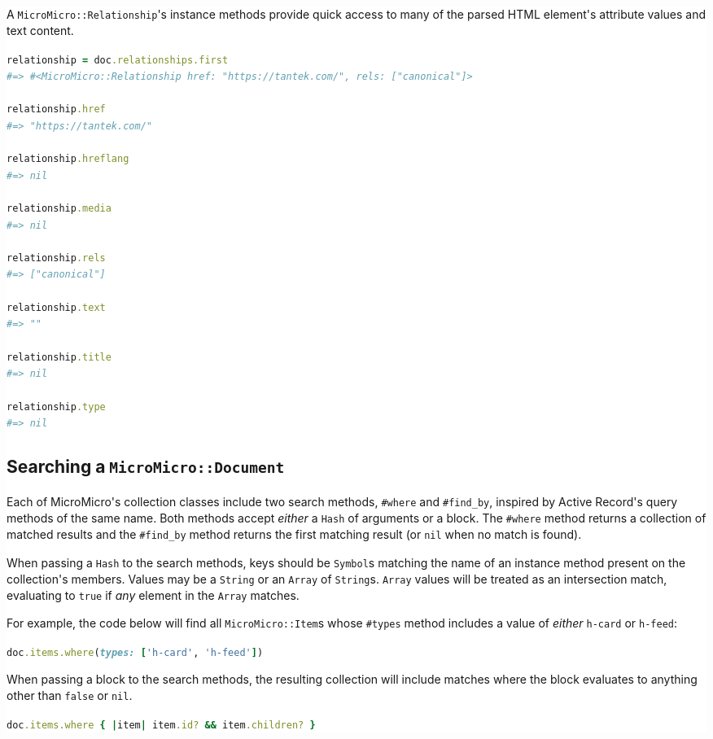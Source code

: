A `MicroMicro::Relationship`'s instance methods provide quick access to many of the parsed HTML element's attribute values and text content.

```ruby
relationship = doc.relationships.first
#=> #<MicroMicro::Relationship href: "https://tantek.com/", rels: ["canonical"]>

relationship.href
#=> "https://tantek.com/"

relationship.hreflang
#=> nil

relationship.media
#=> nil

relationship.rels
#=> ["canonical"]

relationship.text
#=> ""

relationship.title
#=> nil

relationship.type
#=> nil
```

## Searching a `MicroMicro::Document`

Each of MicroMicro's collection classes include two search methods, `#where` and `#find_by`, inspired by Active Record's query methods of the same name. Both methods accept _either_ a `Hash` of arguments or a block. The `#where` method returns a collection of matched results and the `#find_by` method returns the first matching result (or `nil` when no match is found).

When passing a `Hash` to the search methods, keys should be `Symbol`s matching the name of an instance method present on the collection's members. Values may be a `String` or an `Array` of `String`s. `Array` values will be treated as an intersection match, evaluating to `true` if _any_ element in the `Array` matches.

For example, the code below will find all `MicroMicro::Item`s whose `#types` method includes a value of _either_ `h-card` or `h-feed`:

```ruby
doc.items.where(types: ['h-card', 'h-feed'])
```

When passing a block to the search methods, the resulting collection will include matches where the block evaluates to anything other than `false` or `nil`.

```ruby
doc.items.where { |item| item.id? && item.children? }
```
